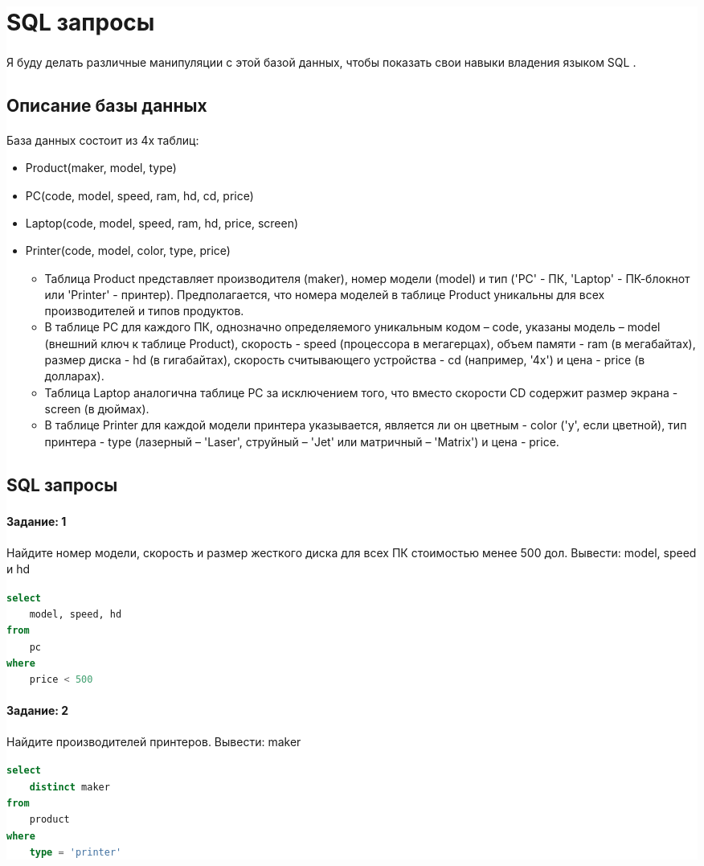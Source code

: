 # SQL запросы

Я буду делать различные манипуляции с этой базой данных, чтобы показать свои навыки владения языком SQL . 

##  Описание базы данных

База данных состоит из 4х таблиц:
* Product(maker, model, type)
* PC(code, model, speed, ram, hd, cd, price)
* Laptop(code, model, speed, ram, hd, price, screen)
* Printer(code, model, color, type, price)

	* Таблица Product представляет производителя (maker), номер модели (model) и тип ('PC' - ПК, 'Laptop' - ПК-блокнот или 'Printer' - принтер). Предполагается, что номера моделей в таблице Product уникальны для всех производителей и типов продуктов. 
	* В таблице PC для каждого ПК, однозначно определяемого уникальным кодом – code, указаны модель – model (внешний ключ к таблице Product), скорость - speed (процессора в мегагерцах), объем памяти - ram (в мегабайтах), размер диска - hd (в гигабайтах), скорость считывающего устройства - cd (например, '4x') и цена - price (в долларах). 
	* Таблица Laptop аналогична таблице РС за исключением того, что вместо скорости CD содержит размер экрана -screen (в дюймах). 
	* В таблице Printer для каждой модели принтера указывается, является ли он цветным - color ('y', если цветной), тип принтера - type (лазерный – 'Laser', струйный – 'Jet' или матричный – 'Matrix') и цена - price.

## SQL запросы

#### Задание: 1
Найдите номер модели, скорость и размер жесткого диска для всех ПК стоимостью менее 500 дол. Вывести: model, speed и hd

```sql
select
	model, speed, hd
from
	pc
where
	price < 500
```

#### Задание: 2
Найдите производителей принтеров. Вывести: maker
```sql
select
	distinct maker
from
	product
where
	type = 'printer'
```
